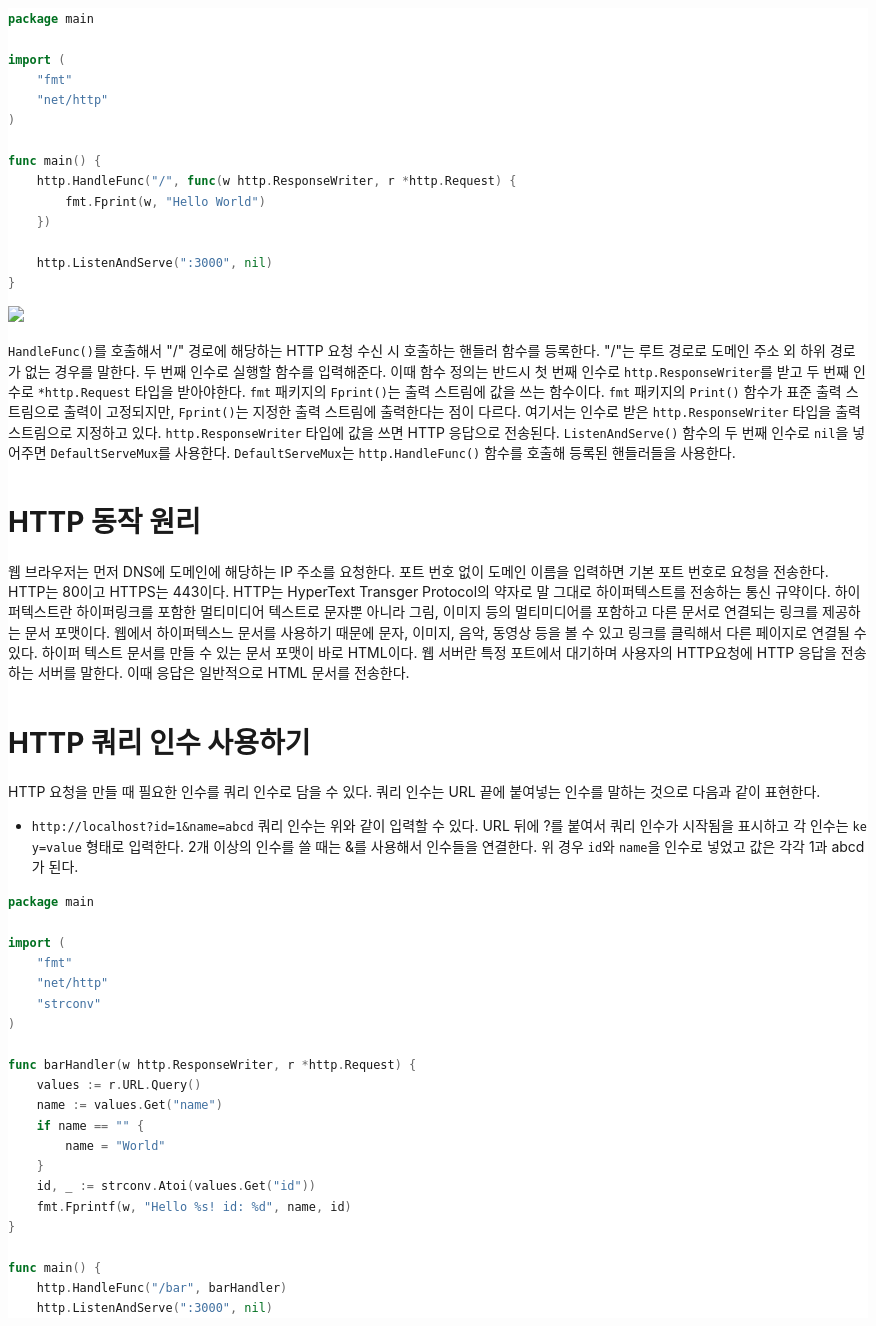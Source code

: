 ```go
package main

import (
	"fmt"
	"net/http"
)

func main() {
	http.HandleFunc("/", func(w http.ResponseWriter, r *http.Request) {
		fmt.Fprint(w, "Hello World")
	})

	http.ListenAndServe(":3000", nil)
}
```

![](Pasted%20image%2020230124002120.png)

`HandleFunc()`를 호출해서 "/" 경로에 해당하는 HTTP 요청 수신 시 호출하는 핸들러 함수를 등록한다. "/"는 루트 경로로 도메인 주소 외 하위 경로가 없는 경우를 말한다. 두 번째 인수로 실행할 함수를 입력해준다. 이때 함수 정의는 반드시 첫 번째 인수로 `http.ResponseWriter`를 받고 두 번째 인수로 `*http.Request` 타입을 받아야한다. 
`fmt` 패키지의 `Fprint()`는 출력 스트림에 값을 쓰는 함수이다. `fmt` 패키지의 `Print()` 함수가 표준 출력 스트림으로 출력이 고정되지만, `Fprint()`는 지정한 출력 스트림에 출력한다는 점이 다르다. 여기서는 인수로 받은 `http.ResponseWriter` 타입을 출력 스트림으로 지정하고 있다. `http.ResponseWriter` 타입에 값을 쓰면 HTTP 응답으로 전송된다. 
`ListenAndServe()` 함수의 두 번째 인수로 `nil`을 넣어주면 `DefaultServeMux`를 사용한다. `DefaultServeMux`는 `http.HandleFunc()` 함수를 호출해 등록된 핸들러들을 사용한다. 

# HTTP 동작 원리
웹 브라우저는 먼저 DNS에 도메인에 해당하는 IP 주소를 요청한다. 포트 번호 없이 도메인 이름을 입력하면 기본 포트 번호로 요청을 전송한다. HTTP는 80이고 HTTPS는 443이다. HTTP는 HyperText Transger Protocol의 약자로 말 그대로 하이퍼텍스트를 전송하는 통신 규약이다. 하이퍼텍스트란 하이퍼링크를 포함한 멀티미디어 텍스트로 문자뿐 아니라 그림, 이미지 등의 멀티미디어를 포함하고 다른 문서로 연결되는 링크를 제공하는 문서 포맷이다.  웹에서 하이퍼텍스느 문서를 사용하기 때문에 문자, 이미지, 음악, 동영상 등을 볼 수 있고 링크를 클릭해서 다른 페이지로 연결될 수 있다. 하이퍼 텍스트 문서를 만들 수 있는 문서 포맷이 바로 HTML이다. 
웹 서버란 특정 포트에서 대기하며 사용자의 HTTP요청에 HTTP 응답을 전송하는 서버를 말한다. 이때 응답은 일반적으로 HTML 문서를 전송한다.

# HTTP 쿼리 인수 사용하기
HTTP 요청을 만들 때 필요한 인수를 쿼리 인수로 담을 수 있다. 쿼리 인수는 URL 끝에 붙여넣는 인수를 말하는 것으로 다음과 같이 표현한다.
- `http://localhost?id=1&name=abcd`
쿼리 인수는 위와 같이 입력할 수 있다. URL 뒤에 ?를 붙여서 쿼리 인수가 시작됨을 표시하고 각 인수는 `key=value` 형태로 입력한다. 2개 이상의 인수를 쓸 때는 &를 사용해서 인수들을 연결한다. 위 경우 `id`와 `name`을 인수로 넣었고 값은 각각 1과 abcd가 된다. 

```go
package main

import (
	"fmt"
	"net/http"
	"strconv"
)

func barHandler(w http.ResponseWriter, r *http.Request) {
	values := r.URL.Query()
	name := values.Get("name")
	if name == "" {
		name = "World"
	}
	id, _ := strconv.Atoi(values.Get("id"))
	fmt.Fprintf(w, "Hello %s! id: %d", name, id)
}

func main() {
	http.HandleFunc("/bar", barHandler)
	http.ListenAndServe(":3000", nil)
```